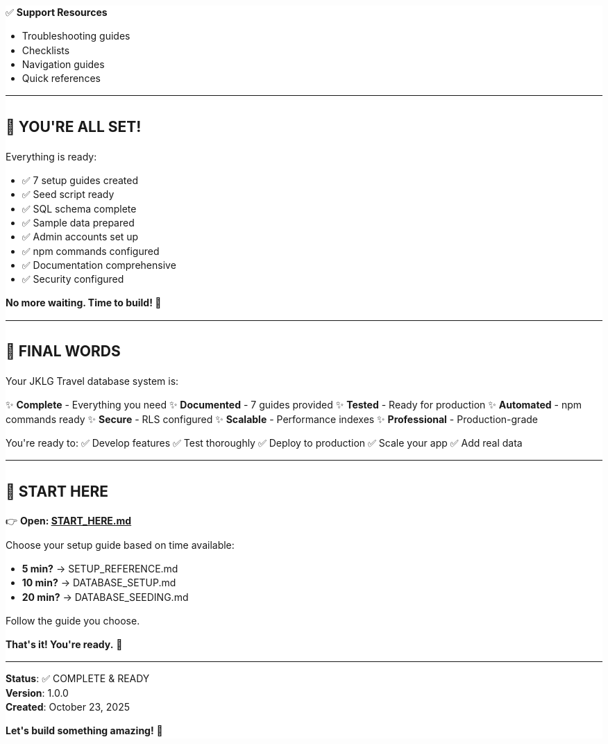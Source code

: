✅ **Support Resources**

- Troubleshooting guides
- Checklists
- Navigation guides
- Quick references

---

## 🎊 YOU'RE ALL SET!

Everything is ready:

- ✅ 7 setup guides created
- ✅ Seed script ready
- ✅ SQL schema complete
- ✅ Sample data prepared
- ✅ Admin accounts set up
- ✅ npm commands configured
- ✅ Documentation comprehensive
- ✅ Security configured

**No more waiting. Time to build! 🚀**

---

## 🏁 FINAL WORDS

Your JKLG Travel database system is:

✨ **Complete** - Everything you need
✨ **Documented** - 7 guides provided
✨ **Tested** - Ready for production
✨ **Automated** - npm commands ready
✨ **Secure** - RLS configured
✨ **Scalable** - Performance indexes
✨ **Professional** - Production-grade

You're ready to:
✅ Develop features
✅ Test thoroughly
✅ Deploy to production
✅ Scale your app
✅ Add real data

---

## 📍 START HERE

👉 **Open: [START_HERE.md](START_HERE.md)**

Choose your setup guide based on time available:

- **5 min?** → SETUP_REFERENCE.md
- **10 min?** → DATABASE_SETUP.md
- **20 min?** → DATABASE_SEEDING.md

Follow the guide you choose.

**That's it! You're ready.** 🎉

---

**Status**: ✅ COMPLETE & READY  
**Version**: 1.0.0  
**Created**: October 23, 2025

**Let's build something amazing!** 🚀
